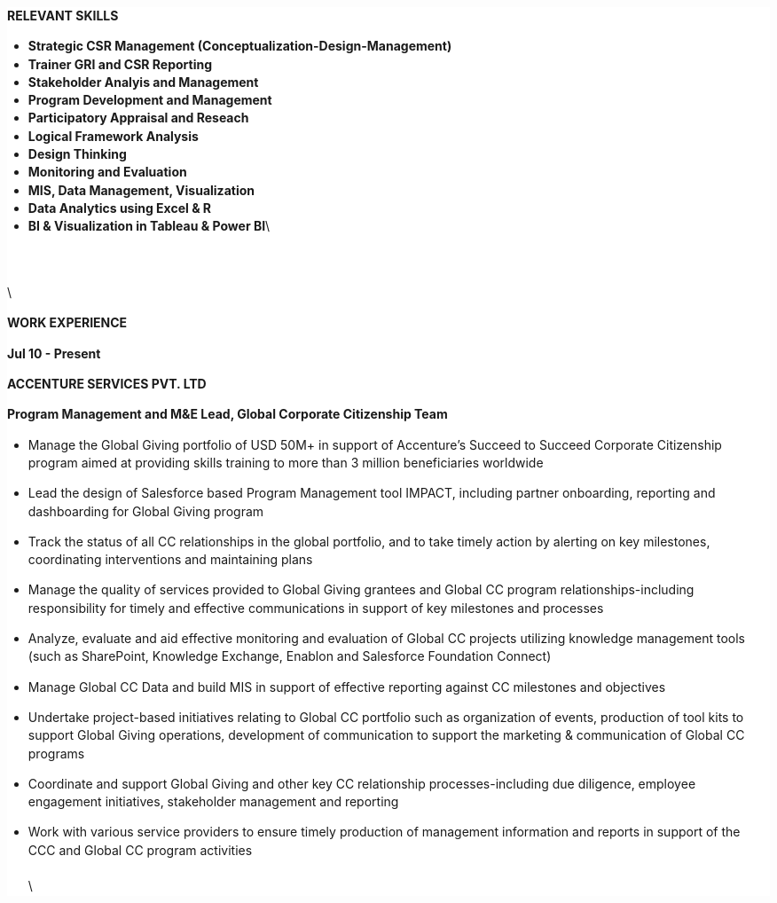 
**RELEVANT SKILLS**

 * **Strategic CSR Management (Conceptualization-Design-Management)**
 * **Trainer GRI and CSR Reporting**
 * **Stakeholder Analyis and Management**
 * **Program Development and Management**
 * **Participatory Appraisal and Reseach**
 * **Logical Framework Analysis**
 * **Design Thinking**
 * **Monitoring and Evaluation**
 * **MIS, Data Management, Visualization**
 * **Data Analytics using Excel & R**
 * **BI & Visualization in Tableau & Power BI**\
 
 \
 \
 \
 

**WORK EXPERIENCE**   

**Jul 10 - Present**

**ACCENTURE SERVICES PVT. LTD**

**Program Management and M&E Lead, Global Corporate Citizenship Team**

 * Manage the Global Giving portfolio of USD 50M+ in support of Accenture’s Succeed to Succeed Corporate Citizenship program aimed at providing skills training to more than 3 million beneficiaries worldwide
 
 * Lead the design of Salesforce based Program Management tool IMPACT, including partner onboarding, reporting and dashboarding for Global Giving program
 
 * Track the status of all CC relationships in the global portfolio, and to take timely action by alerting on key milestones, coordinating interventions and maintaining plans
 
 * Manage the quality of services provided to Global Giving grantees and Global CC program relationships-including responsibility for timely and effective communications in support of key milestones and processes
 
 * Analyze, evaluate and aid effective monitoring and evaluation of Global CC projects utilizing knowledge management tools  (such as SharePoint, Knowledge Exchange, Enablon and Salesforce Foundation Connect)
 
 * Manage Global CC Data and build MIS in support of effective reporting against CC milestones and objectives
 
 * Undertake project-based initiatives relating to Global CC portfolio such as organization of events, production of tool kits to support Global Giving operations, development of communication to support the marketing & communication of Global CC programs
 
 * Coordinate and support Global Giving and other key CC relationship processes-including due diligence, employee engagement initiatives, stakeholder management and reporting
 
 * Work with various service providers to ensure timely production of management information and reports in support of  the CCC and Global CC program activities\
 \
 \
 